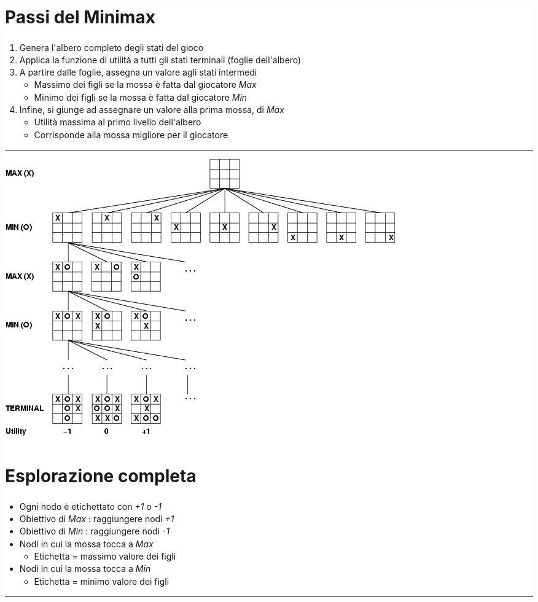 
# Passi del Minimax

1. Genera l'albero completo degli stati del gioco
2. Applica la funzione di utilità a tutti gli stati terminali (foglie dell'albero)
3. A partire dalle foglie, assegna un valore agli stati intermedi
    - Massimo dei figli se la mossa è fatta dal giocatore *Max*
    - Minimo dei figli se la mossa è fatta dal giocatore *Min*
4. Infine, si giunge ad assegnare un valore alla prima mossa, di *Max*
    - Utilità massima al primo livello dell'albero
    - Corrisponde alla mossa migliore per il giocatore

---

![large](images/fun/tictactoe-minimax.png)
# Esplorazione completa

- Ogni nodo è etichettato con *+1* o *-1*
- Obiettivo di *Max* : raggiungere nodi *+1*
- Obiettivo di *Min* : raggiungere nodi *-1*
- Nodi in cui la mossa tocca a *Max*
    - Etichetta = massimo valore dei figli
- Nodi in cui la mossa tocca a *Min*
    - Etichetta = minimo valore dei figli

---
